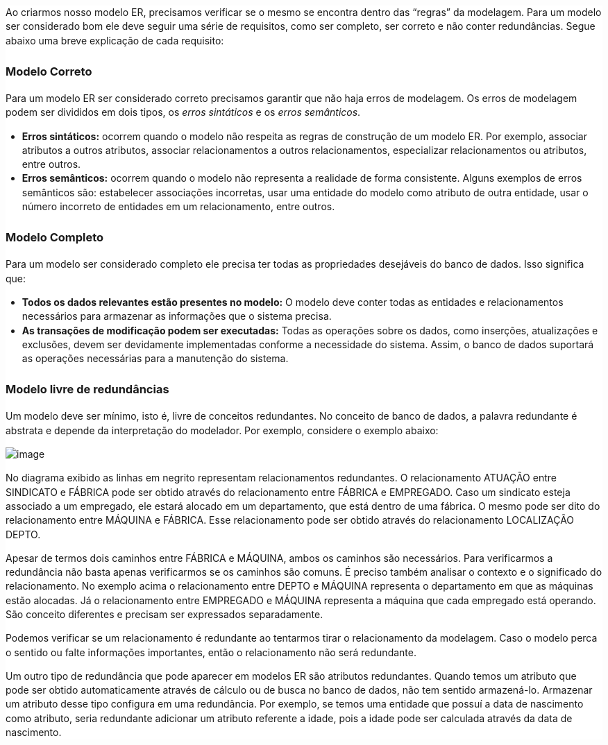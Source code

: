 Ao criarmos nosso modelo ER, precisamos verificar se o mesmo se encontra dentro das “regras” da modelagem. Para um modelo ser considerado bom ele deve seguir uma série de requisitos, como ser completo, ser correto e não conter redundâncias. Segue abaixo uma breve explicação de cada requisito:

### Modelo Correto

Para um modelo ER ser considerado correto precisamos garantir que não haja erros de modelagem. Os erros de modelagem podem ser divididos em dois tipos, os *erros sintáticos* e os *erros semânticos*.

- **Erros sintáticos:** ocorrem quando o modelo não respeita as regras de construção de um modelo ER. Por exemplo, associar atributos a outros atributos, associar relacionamentos a outros relacionamentos, especializar relacionamentos ou atributos, entre outros.
- **Erros semânticos:** ocorrem quando o modelo não representa a realidade de forma consistente. Alguns exemplos de erros semânticos são: estabelecer associações incorretas, usar uma entidade do modelo como atributo de outra entidade, usar o número incorreto de entidades em um relacionamento, entre outros.

### Modelo Completo

Para um modelo ser considerado completo ele precisa ter todas as propriedades desejáveis do banco de dados. Isso significa que:

- **Todos os dados relevantes estão presentes no modelo:** O modelo deve conter todas as entidades e relacionamentos necessários para armazenar as informações que o sistema precisa.
- **As transações de modificação podem ser executadas:** Todas as operações sobre os dados, como inserções, atualizações e exclusões, devem ser devidamente implementadas conforme a necessidade do sistema. Assim, o banco de dados suportará as operações necessárias para a manutenção do sistema.

### Modelo livre de redundâncias

Um modelo deve ser mínimo, isto é, livre de conceitos redundantes. No conceito de banco de dados, a palavra redundante é abstrata e depende da interpretação do modelador. Por exemplo, considere o exemplo abaixo:

![image](https://github.com/user-attachments/assets/e959d678-ae11-442c-9c89-8d328806a586)

No diagrama exibido as linhas em negrito representam relacionamentos redundantes. O relacionamento ATUAÇÃO entre SINDICATO e FÁBRICA pode ser obtido através do relacionamento entre FÁBRICA e EMPREGADO. Caso um sindicato esteja associado a um empregado, ele estará alocado em um departamento, que está dentro de uma fábrica. O mesmo pode ser dito do relacionamento entre MÁQUINA e FÁBRICA. Esse relacionamento pode ser obtido através do relacionamento LOCALIZAÇÃO DEPTO.

Apesar de termos dois caminhos entre FÁBRICA e MÁQUINA, ambos os caminhos são necessários. Para verificarmos a redundância não basta apenas verificarmos se os caminhos são comuns. É preciso também analisar o contexto e o significado do relacionamento. No exemplo acima o relacionamento entre DEPTO e MÁQUINA representa o departamento em que as máquinas estão alocadas. Já o relacionamento entre EMPREGADO e MÁQUINA  representa a máquina que cada empregado está operando. São conceito diferentes e precisam ser expressados separadamente.

Podemos verificar se um relacionamento é redundante ao tentarmos tirar o relacionamento da modelagem. Caso o modelo perca o sentido ou falte informações importantes, então o relacionamento não será redundante.

Um outro tipo de redundância que pode aparecer em modelos ER são atributos redundantes. Quando temos um atributo que pode ser obtido automaticamente através de cálculo ou de busca no banco de dados, não tem sentido armazená-lo. Armazenar um atributo desse tipo configura em uma redundância. Por exemplo, se temos uma entidade que possuí a data de nascimento como atributo, seria redundante adicionar um atributo referente a idade, pois a idade pode ser calculada através da data de nascimento.
